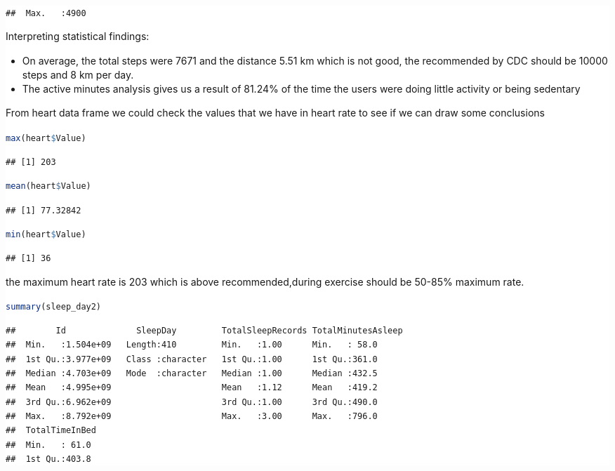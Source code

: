     ##  Max.   :4900

Interpreting statistical findings:

-   On average, the total steps were 7671 and the distance 5.51 km which
    is not good, the recommended by CDC should be 10000 steps and 8 km
    per day.
-   The active minutes analysis gives us a result of 81.24% of the time
    the users were doing little activity or being sedentary

From heart data frame we could check the values that we have in heart
rate to see if we can draw some conclusions

``` r
max(heart$Value)    
```

    ## [1] 203

``` r
mean(heart$Value)
```

    ## [1] 77.32842

``` r
min(heart$Value)
```

    ## [1] 36

the maximum heart rate is 203 which is above recommended,during exercise
should be 50-85% maximum rate.

``` r
summary(sleep_day2)
```

    ##        Id              SleepDay         TotalSleepRecords TotalMinutesAsleep
    ##  Min.   :1.504e+09   Length:410         Min.   :1.00      Min.   : 58.0     
    ##  1st Qu.:3.977e+09   Class :character   1st Qu.:1.00      1st Qu.:361.0     
    ##  Median :4.703e+09   Mode  :character   Median :1.00      Median :432.5     
    ##  Mean   :4.995e+09                      Mean   :1.12      Mean   :419.2     
    ##  3rd Qu.:6.962e+09                      3rd Qu.:1.00      3rd Qu.:490.0     
    ##  Max.   :8.792e+09                      Max.   :3.00      Max.   :796.0     
    ##  TotalTimeInBed 
    ##  Min.   : 61.0  
    ##  1st Qu.:403.8  